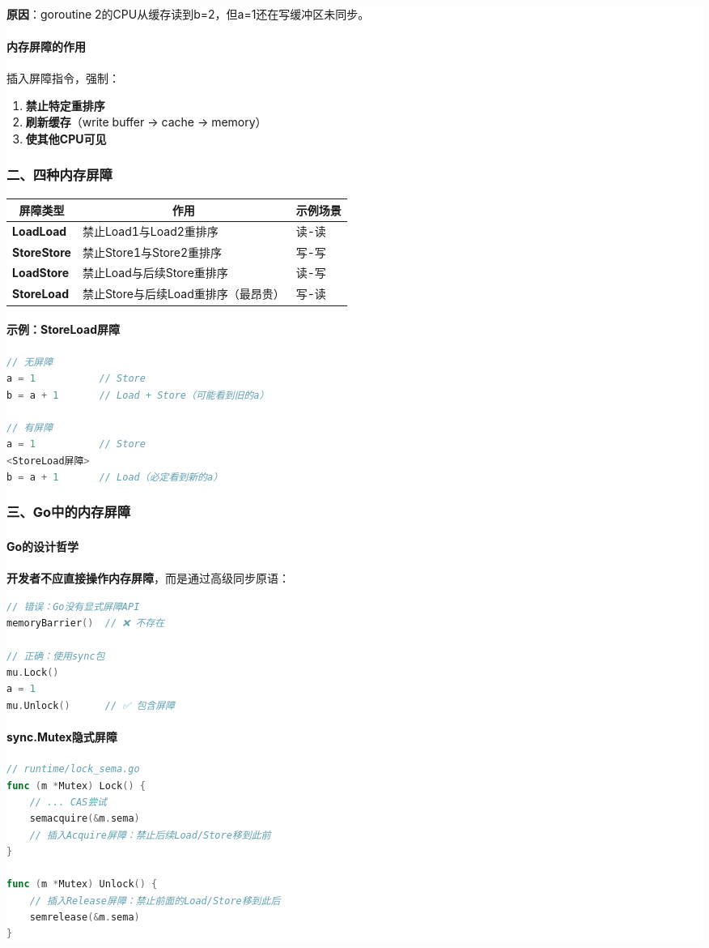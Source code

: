 **原因**：goroutine 2的CPU从缓存读到b=2，但a=1还在写缓冲区未同步。

#### 内存屏障的作用

插入屏障指令，强制：

1. **禁止特定重排序**
2. **刷新缓存**（write buffer → cache → memory）
3. **使其他CPU可见**

### 二、四种内存屏障

| 屏障类型 | 作用 | 示例场景 |
|----------|------|----------|
| **LoadLoad** | 禁止Load1与Load2重排序 | 读-读 |
| **StoreStore** | 禁止Store1与Store2重排序 | 写-写 |
| **LoadStore** | 禁止Load与后续Store重排序 | 读-写 |
| **StoreLoad** | 禁止Store与后续Load重排序（最昂贵） | 写-读 |

#### 示例：StoreLoad屏障

```go
// 无屏障
a = 1           // Store
b = a + 1       // Load + Store（可能看到旧的a）

// 有屏障
a = 1           // Store
<StoreLoad屏障>
b = a + 1       // Load（必定看到新的a）
```

### 三、Go中的内存屏障

#### Go的设计哲学

**开发者不应直接操作内存屏障**，而是通过高级同步原语：

```go
// 错误：Go没有显式屏障API
memoryBarrier()  // ❌ 不存在

// 正确：使用sync包
mu.Lock()
a = 1
mu.Unlock()      // ✅ 包含屏障
```

#### sync.Mutex隐式屏障

```go
// runtime/lock_sema.go
func (m *Mutex) Lock() {
    // ... CAS尝试
    semacquire(&m.sema)
    // 插入Acquire屏障：禁止后续Load/Store移到此前
}

func (m *Mutex) Unlock() {
    // 插入Release屏障：禁止前面的Load/Store移到此后
    semrelease(&m.sema)
}
```

